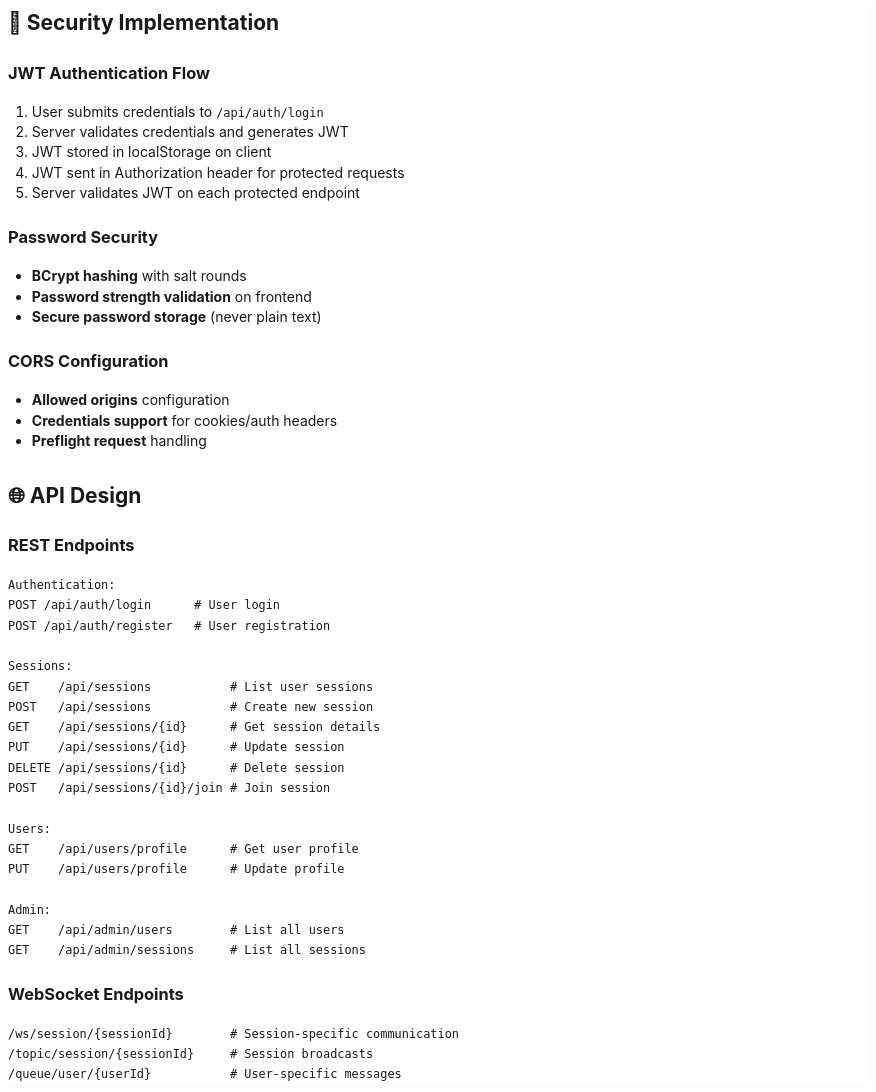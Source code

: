 ## 🔐 Security Implementation

### JWT Authentication Flow

1. User submits credentials to `/api/auth/login`
2. Server validates credentials and generates JWT
3. JWT stored in localStorage on client
4. JWT sent in Authorization header for protected requests
5. Server validates JWT on each protected endpoint

### Password Security

- **BCrypt hashing** with salt rounds
- **Password strength validation** on frontend
- **Secure password storage** (never plain text)

### CORS Configuration

- **Allowed origins** configuration
- **Credentials support** for cookies/auth headers
- **Preflight request** handling

## 🌐 API Design

### REST Endpoints

```
Authentication:
POST /api/auth/login      # User login
POST /api/auth/register   # User registration

Sessions:
GET    /api/sessions           # List user sessions
POST   /api/sessions           # Create new session
GET    /api/sessions/{id}      # Get session details
PUT    /api/sessions/{id}      # Update session
DELETE /api/sessions/{id}      # Delete session
POST   /api/sessions/{id}/join # Join session

Users:
GET    /api/users/profile      # Get user profile
PUT    /api/users/profile      # Update profile

Admin:
GET    /api/admin/users        # List all users
GET    /api/admin/sessions     # List all sessions
```

### WebSocket Endpoints

```
/ws/session/{sessionId}        # Session-specific communication
/topic/session/{sessionId}     # Session broadcasts
/queue/user/{userId}           # User-specific messages
```
